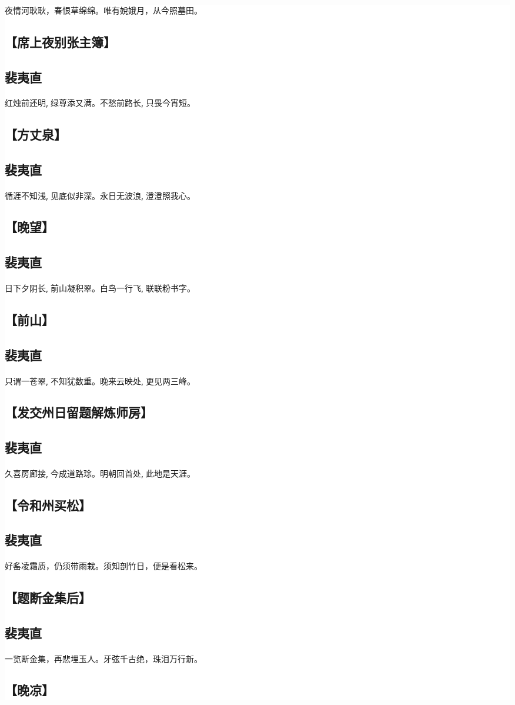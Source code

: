 夜情河耿耿，春恨草绵绵。唯有娧娥月，从今照墓田。

## 【席上夜别张主簿】

## 裴夷直

红烛前还明, 绿尊添又满。不愁前路长, 只畏今宵短。

## 【方丈泉】

## 裴夷直

循涯不知浅, 见底似非深。永日无波浪, 澄澄照我心。

## 【晚望】

## 裴夷直

日下夕阴长, 前山凝积翠。白鸟一行飞, 联联粉书字。

## 【前山】

## 裴夷直

只谓一苍翠, 不知犹数重。晚来云映处, 更见两三峰。

## 【发交州日留题解炼师房】

## 裴夷直

久喜房廊接, 今成道路㻌。明朝回首处, 此地是天涯。

## 【令和州买松】

## 裴夷直

好䍃凌霜质，仍须带雨栽。须知剖竹日，便是看松来。

## 【题断金集后】

## 裴夷直

一览断金集，再悲埋玉人。牙弦千古绝，珠泪万行新。

## 【晚凉】
